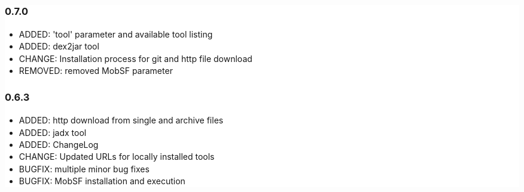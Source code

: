### 0.7.0
- ADDED: 	'tool' parameter and available tool listing
- ADDED: 	dex2jar tool
- CHANGE:	Installation process for git and http file download
- REMOVED:	removed MobSF parameter

### 0.6.3
- ADDED: 	http download from single and archive files
- ADDED: 	jadx tool
- ADDED: 	ChangeLog
- CHANGE: 	Updated URLs for locally installed tools
- BUGFIX: 	multiple minor bug fixes
- BUGFIX: 	MobSF installation and execution


